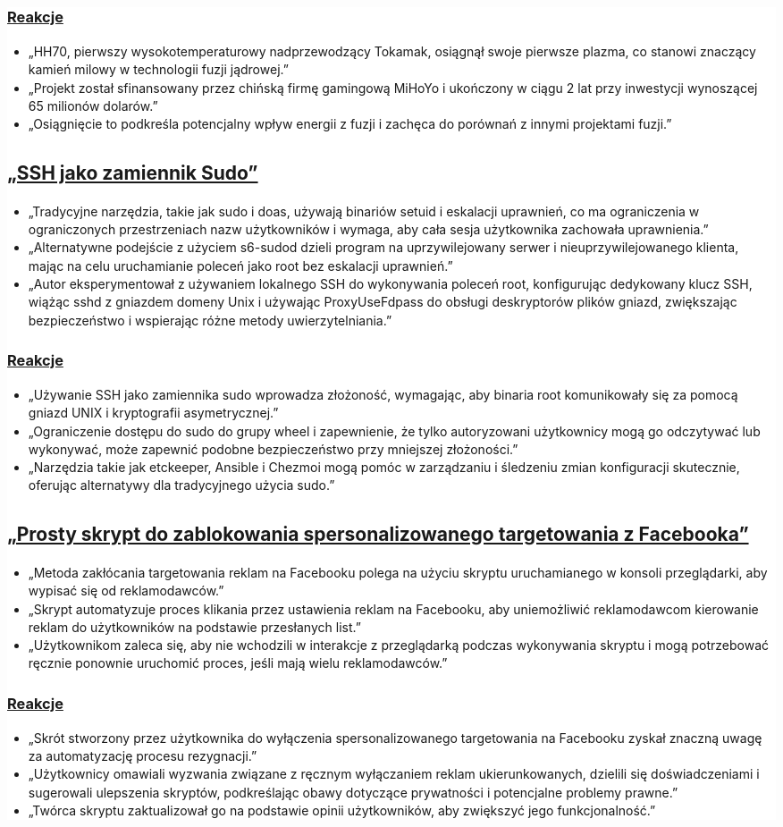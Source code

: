 ### [Reakcje](https://news.ycombinator.com/item?id=40761713)

- „HH70, pierwszy wysokotemperaturowy nadprzewodzący Tokamak, osiągnął swoje pierwsze plazma, co stanowi znaczący kamień milowy w technologii fuzji jądrowej.”
- „Projekt został sfinansowany przez chińską firmę gamingową MiHoYo i ukończony w ciągu 2 lat przy inwestycji wynoszącej 65 milionów dolarów.”
- „Osiągnięcie to podkreśla potencjalny wpływ energii z fuzji i zachęca do porównań z innymi projektami fuzji.”

## [„SSH jako zamiennik Sudo”](https://whynothugo.nl/journal/2024/06/13/ssh-as-a-sudo-replacement/)

- „Tradycyjne narzędzia, takie jak sudo i doas, używają binariów setuid i eskalacji uprawnień, co ma ograniczenia w ograniczonych przestrzeniach nazw użytkowników i wymaga, aby cała sesja użytkownika zachowała uprawnienia.”
- „Alternatywne podejście z użyciem s6-sudod dzieli program na uprzywilejowany serwer i nieuprzywilejowanego klienta, mając na celu uruchamianie poleceń jako root bez eskalacji uprawnień.”
- „Autor eksperymentował z używaniem lokalnego SSH do wykonywania poleceń root, konfigurując dedykowany klucz SSH, wiążąc sshd z gniazdem domeny Unix i używając ProxyUseFdpass do obsługi deskryptorów plików gniazd, zwiększając bezpieczeństwo i wspierając różne metody uwierzytelniania.”

### [Reakcje](https://news.ycombinator.com/item?id=40763117)

- „Używanie SSH jako zamiennika sudo wprowadza złożoność, wymagając, aby binaria root komunikowały się za pomocą gniazd UNIX i kryptografii asymetrycznej.”
- „Ograniczenie dostępu do sudo do grupy wheel i zapewnienie, że tylko autoryzowani użytkownicy mogą go odczytywać lub wykonywać, może zapewnić podobne bezpieczeństwo przy mniejszej złożoności.”
- „Narzędzia takie jak etckeeper, Ansible i Chezmoi mogą pomóc w zarządzaniu i śledzeniu zmian konfiguracji skutecznie, oferując alternatywy dla tradycyjnego użycia sudo.”

## [„Prosty skrypt do zablokowania spersonalizowanego targetowania z Facebooka”](https://gist.github.com/HyperCrowd/edc9b461ec23cf2454ea4d1e910fd1c6)

- „Metoda zakłócania targetowania reklam na Facebooku polega na użyciu skryptu uruchamianego w konsoli przeglądarki, aby wypisać się od reklamodawców.”
- „Skrypt automatyzuje proces klikania przez ustawienia reklam na Facebooku, aby uniemożliwić reklamodawcom kierowanie reklam do użytkowników na podstawie przesłanych list.”
- „Użytkownikom zaleca się, aby nie wchodzili w interakcje z przeglądarką podczas wykonywania skryptu i mogą potrzebować ręcznie ponownie uruchomić proces, jeśli mają wielu reklamodawców.”

### [Reakcje](https://news.ycombinator.com/item?id=40762433)

- „Skrót stworzony przez użytkownika do wyłączenia spersonalizowanego targetowania na Facebooku zyskał znaczną uwagę za automatyzację procesu rezygnacji.”
- „Użytkownicy omawiali wyzwania związane z ręcznym wyłączaniem reklam ukierunkowanych, dzielili się doświadczeniami i sugerowali ulepszenia skryptów, podkreślając obawy dotyczące prywatności i potencjalne problemy prawne.”
- „Twórca skryptu zaktualizował go na podstawie opinii użytkowników, aby zwiększyć jego funkcjonalność.”
